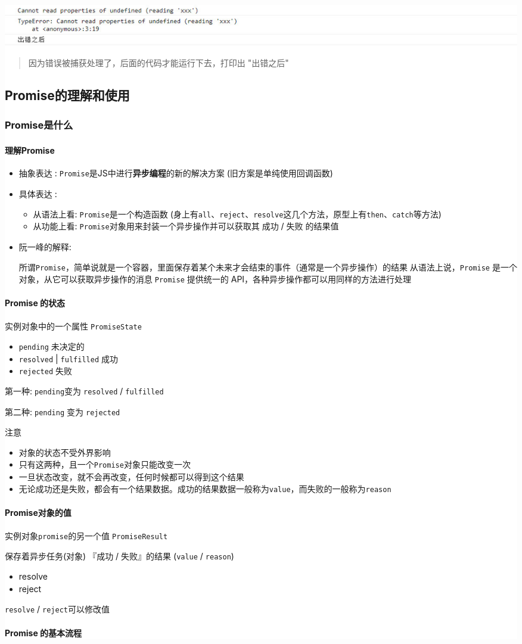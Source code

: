 ![image-20221028224739438](./assets/021a162352b08e07528872e482bd4f68620857da.png)

> 因为错误被捕获处理了，后面的代码才能运行下去，打印出 "出错之后"

## Promise的理解和使用

### Promise是什么

#### 理解Promise

- 抽象表达 :  `Promise`是JS中进行**异步编程**的新的解决方案 (旧方案是单纯使用回调函数)

- 具体表达 : 

  - 从语法上看: `Promise`是一个构造函数 (身上有`all`、`reject`、`resolve`这几个方法，原型上有`then`、`catch`等方法)
  - 从功能上看: `Promise`对象用来封装一个异步操作并可以获取其 成功 / 失败 的结果值

- 阮一峰的解释:

  所谓`Promise`，简单说就是一个容器，里面保存着某个未来才会结束的事件（通常是一个异步操作）的结果
  从语法上说，`Promise` 是一个对象，从它可以获取异步操作的消息
  `Promise` 提供统一的 API，各种异步操作都可以用同样的方法进行处理

#### Promise 的状态

实例对象中的一个属性 `PromiseState`

* `pending`  未决定的
* `resolved` | `fulfilled`  成功
* `rejected`  失败

第一种: `pending`变为 `resolved` / `fulfilled`

第二种: `pending` 变为 `rejected`

注意 

- 对象的状态不受外界影响
- 只有这两种，且一个`Promise`对象只能改变一次
- 一旦状态改变，就不会再改变，任何时候都可以得到这个结果
- 无论成功还是失败，都会有一个结果数据。成功的结果数据一般称为`value`，而失败的一般称为`reason`

#### Promise对象的值

实例对象`promise`的另一个值 `PromiseResult`

保存着异步任务(对象) 『成功 / 失败』的结果 (`value` / `reason`)

* resolve
* reject

`resolve` / `reject`可以修改值

#### Promise 的基本流程
